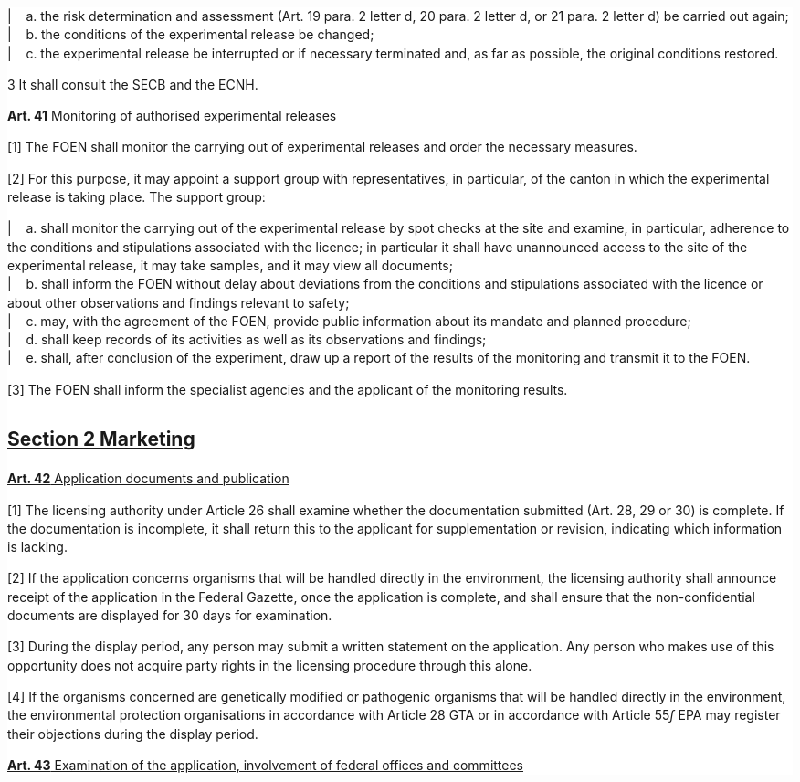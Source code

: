 
|    a. the risk determination and assessment (Art. 19 para. 2 letter d, 20 para. 2 letter d, or 21 para. 2 letter d) be carried out again;  
|    b. the conditions of the experimental release be changed;  
|    c. the experimental release be interrupted or if necessary terminated and, as far as possible, the original conditions restored.

3 It shall consult the SECB and the ECNH.

[**Art. 41** Monitoring of authorised experimental releases](https://www.fedlex.admin.ch/eli/cc/2008/614/en#art_41) 

[1] The FOEN shall monitor the carrying out of experimental releases and order the necessary measures.

[2] For this purpose, it may appoint a support group with representatives, in particular, of the canton in which the experimental release is taking place. The support group:


|    a. shall monitor the carrying out of the experimental release by spot checks at the site and examine, in particular, adherence to the conditions and stipulations associated with the licence; in particular it shall have unannounced access to the site of the experimental release, it may take samples, and it may view all documents;  
|    b. shall inform the FOEN without delay about deviations from the conditions and stipulations associated with the licence or about other observations and findings relevant to safety;  
|    c. may, with the agreement of the FOEN, provide public information about its mandate and planned procedure;  
|    d. shall keep records of its activities as well as its observations and findings;  
|    e. shall, after conclusion of the experiment, draw up a report of the results of the monitoring and transmit it to the FOEN.

[3] The FOEN shall inform the specialist agencies and the applicant of the monitoring results.

## [Section 2 Marketing](https://www.fedlex.admin.ch/eli/cc/2008/614/en#chap_4/sec_2)

[**Art. 42** Application documents and publication](https://www.fedlex.admin.ch/eli/cc/2008/614/en#art_42) 

[1] The licensing authority under Article 26 shall examine whether the documentation submitted (Art. 28, 29 or 30) is complete. If the documentation is incomplete, it shall return this to the applicant for supplementation or revision, indicating which information is lacking.

[2] If the application concerns organisms that will be handled directly in the environment, the licensing authority shall announce receipt of the application in the Federal Gazette, once the application is complete, and shall ensure that the non-confidential documents are displayed for 30 days for examination.

[3] During the display period, any person may submit a written statement on the application. Any person who makes use of this opportunity does not acquire party rights in the licensing procedure through this alone. 

[4] If the organisms concerned are genetically modified or pathogenic organisms that will be handled directly in the environment, the environmental protection organisations in accordance with Article 28 GTA or in accordance with Article 55*f* EPA may register their objections during the display period.

[**Art. 43** Examination of the application, involvement of federal offices and committees](https://www.fedlex.admin.ch/eli/cc/2008/614/en#art_43) 
